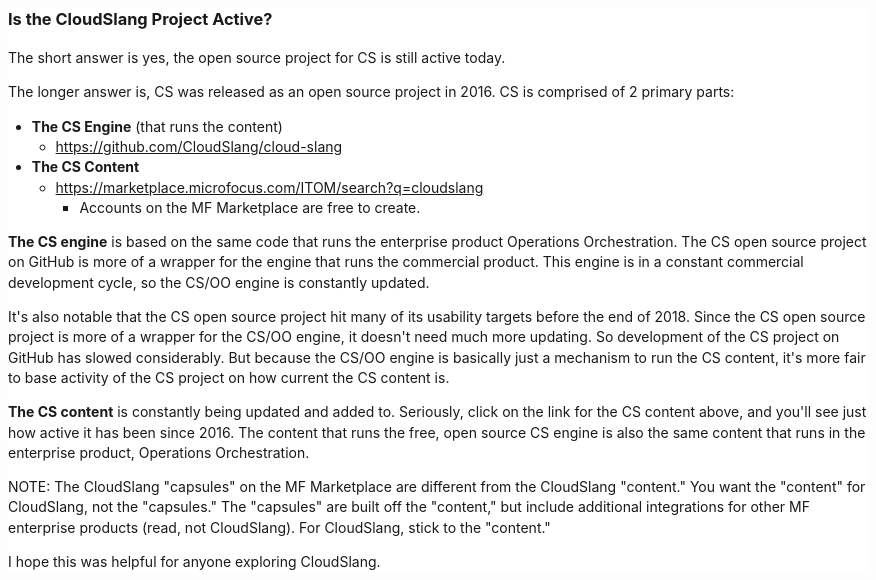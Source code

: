 
### Is the CloudSlang Project Active?

The short answer is yes, the open source project for CS is still active today.

The longer answer is, CS was released as an open source project in 2016. CS is comprised of 2 primary parts:

* **The CS Engine** (that runs the content)
  * <https://github.com/CloudSlang/cloud-slang>
* **The CS Content**
  * <https://marketplace.microfocus.com/ITOM/search?q=cloudslang>
    * Accounts on the MF Marketplace are free to create.

**The CS engine** is based on the same code that runs the enterprise product Operations Orchestration. The CS open source project on GitHub is more of a wrapper for the engine that runs the commercial product. This engine is in a constant commercial development cycle, so the CS/OO engine is constantly updated.

It's also notable that the CS open source project hit many of its usability targets before the end of 2018. Since the CS open source project is more of a wrapper for the CS/OO engine, it doesn't need much more updating. So development of the CS project on GitHub has slowed considerably. But because the CS/OO engine is basically just a mechanism to run the CS content, it's more fair to base activity of the CS project on how current the CS content is.

**The CS content** is constantly being updated and added to. Seriously, click on the link for the CS content above, and you'll see just how active it has been since 2016. The content that runs the free, open source CS engine is also the same content that runs in the enterprise product, Operations Orchestration.

NOTE: The CloudSlang "capsules" on the MF Marketplace are different from the CloudSlang "content." You want the "content" for CloudSlang, not the "capsules." The "capsules" are built off the "content," but include additional integrations for other MF enterprise products (read, not CloudSlang). For CloudSlang, stick to the "content."

I hope this was helpful for anyone exploring CloudSlang.
